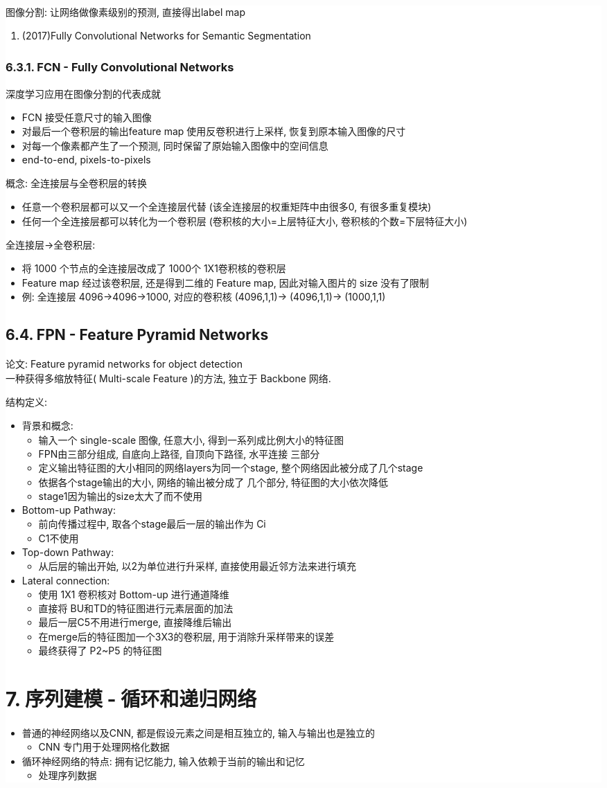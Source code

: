 图像分割: 让网络做像素级别的预测, 直接得出label map  

1. (2017)Fully Convolutional Networks for Semantic Segmentation



### 6.3.1. FCN - Fully Convolutional Networks

深度学习应用在图像分割的代表成就
* FCN 接受任意尺寸的输入图像
* 对最后一个卷积层的输出feature map 使用反卷积进行上采样, 恢复到原本输入图像的尺寸
* 对每一个像素都产生了一个预测, 同时保留了原始输入图像中的空间信息
* end-to-end, pixels-to-pixels

概念: 全连接层与全卷积层的转换
- 任意一个卷积层都可以又一个全连接层代替 (该全连接层的权重矩阵中由很多0, 有很多重复模块)
- 任何一个全连接层都可以转化为一个卷积层 (卷积核的大小=上层特征大小, 卷积核的个数=下层特征大小)

全连接层->全卷积层:
* 将 1000 个节点的全连接层改成了 1000个 1X1卷积核的卷积层
* Feature map 经过该卷积层, 还是得到二维的 Feature map, 因此对输入图片的 size 没有了限制
* 例: 全连接层 4096->4096->1000, 对应的卷积核 (4096,1,1)-> (4096,1,1)-> (1000,1,1)

## 6.4. FPN - Feature Pyramid Networks

论文: Feature pyramid networks for object detection  
一种获得多缩放特征( Multi-scale Feature )的方法, 独立于 Backbone 网络.  

结构定义:
* 背景和概念:
  * 输入一个 single-scale 图像, 任意大小, 得到一系列成比例大小的特征图
  * FPN由三部分组成, 自底向上路径, 自顶向下路径, 水平连接 三部分
  * 定义输出特征图的大小相同的网络layers为同一个stage, 整个网络因此被分成了几个stage
  * 依据各个stage输出的大小, 网络的输出被分成了 几个部分, 特征图的大小依次降低
  * stage1因为输出的size太大了而不使用
* Bottom-up Pathway:
  * 前向传播过程中, 取各个stage最后一层的输出作为 Ci
  * C1不使用
* Top-down Pathway:
  * 从后层的输出开始, 以2为单位进行升采样, 直接使用最近邻方法来进行填充
* Lateral connection:
  * 使用 1X1 卷积核对 Bottom-up 进行通道降维
  * 直接将 BU和TD的特征图进行元素层面的加法
  * 最后一层C5不用进行merge, 直接降维后输出
  * 在merge后的特征图加一个3X3的卷积层, 用于消除升采样带来的误差
  * 最终获得了 P2~P5 的特征图

# 7. 序列建模 - 循环和递归网络

* 普通的神经网络以及CNN, 都是假设元素之间是相互独立的, 输入与输出也是独立的
  * CNN 专门用于处理网格化数据
* 循环神经网络的特点: 拥有记忆能力, 输入依赖于当前的输出和记忆
  * 处理序列数据
